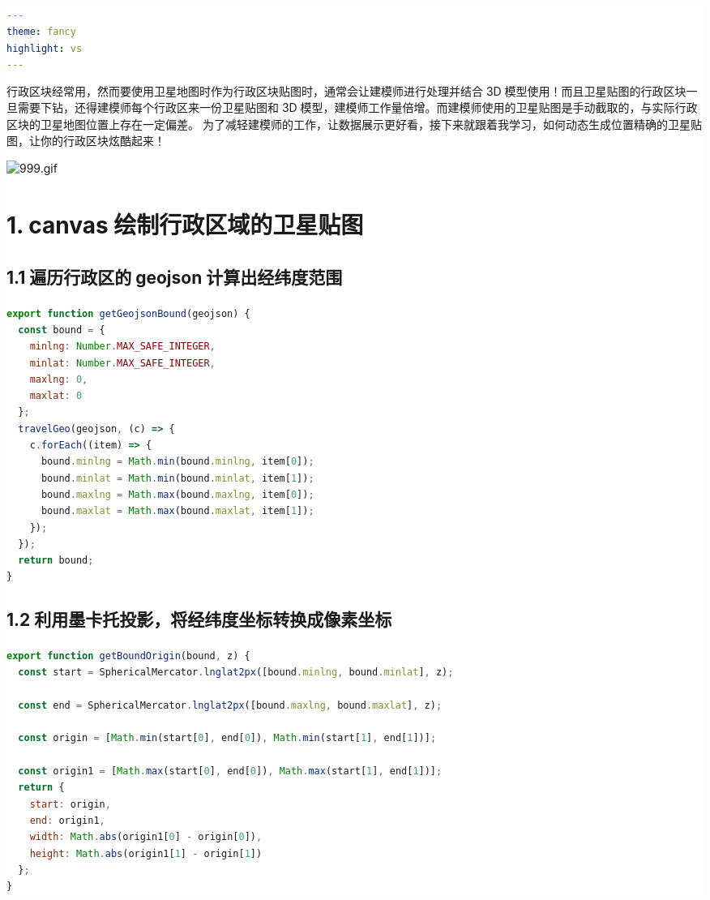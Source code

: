 ```yaml
---
theme: fancy
highlight: vs
---
```


行政区块经常用，然而要使用卫星地图时作为行政区块贴图时，通常会让建模师进行处理并结合 3D 模型使用！而且卫星贴图的行政区块一旦需要下钻，还得建模师每个行政区来一份卫星贴图和 3D 模型，建模师工作量倍增。而建模师使用的卫星贴图是手动截取的，与实际行政区块的卫星地图位置上存在一定偏差。
为了减轻建模师的工作，让数据展示更好看，接下来就跟着我学习，如何动态生成位置精确的卫星贴图，让你的行政区块炫酷起来！

![999.gif](https://p0-xtjj-private.juejin.cn/tos-cn-i-73owjymdk6/100bd341164746c6989543f88c0df878~tplv-73owjymdk6-jj-mark-v1:0:0:0:0:5o6Y6YeR5oqA5pyv56S-5Yy6IEAg5pWy5pWy5pWy5pWy5pq05L2g6ISR6KKL:q75.awebp?policy=eyJ2bSI6MywidWlkIjoiMjI0NzgxNDAzMTYyNzk4In0%3D&rk3s=f64ab15b&x-orig-authkey=f32326d3454f2ac7e96d3d06cdbb035152127018&x-orig-expires=1745723063&x-orig-sign=1RiCndrjdefaqzAkWijV7cQ%2Bj8o%3D)

# 1. canvas 绘制行政区域的卫星贴图

## 1.1 遍历行政区的 geojson 计算出经纬度范围

```js
export function getGeojsonBound(geojson) {
  const bound = {
    minlng: Number.MAX_SAFE_INTEGER,
    minlat: Number.MAX_SAFE_INTEGER,
    maxlng: 0,
    maxlat: 0
  };
  travelGeo(geojson, (c) => {
    c.forEach((item) => {
      bound.minlng = Math.min(bound.minlng, item[0]);
      bound.minlat = Math.min(bound.minlat, item[1]);
      bound.maxlng = Math.max(bound.maxlng, item[0]);
      bound.maxlat = Math.max(bound.maxlat, item[1]);
    });
  });
  return bound;
}
```

## 1.2 利用墨卡托投影，将经纬度坐标转换成像素坐标

```js
export function getBoundOrigin(bound, z) {
  const start = SphericalMercator.lnglat2px([bound.minlng, bound.minlat], z);

  const end = SphericalMercator.lnglat2px([bound.maxlng, bound.maxlat], z);

  const origin = [Math.min(start[0], end[0]), Math.min(start[1], end[1])];

  const origin1 = [Math.max(start[0], end[0]), Math.max(start[1], end[1])];
  return {
    start: origin,
    end: origin1,
    width: Math.abs(origin1[0] - origin[0]),
    height: Math.abs(origin1[1] - origin[1])
  };
}
```
